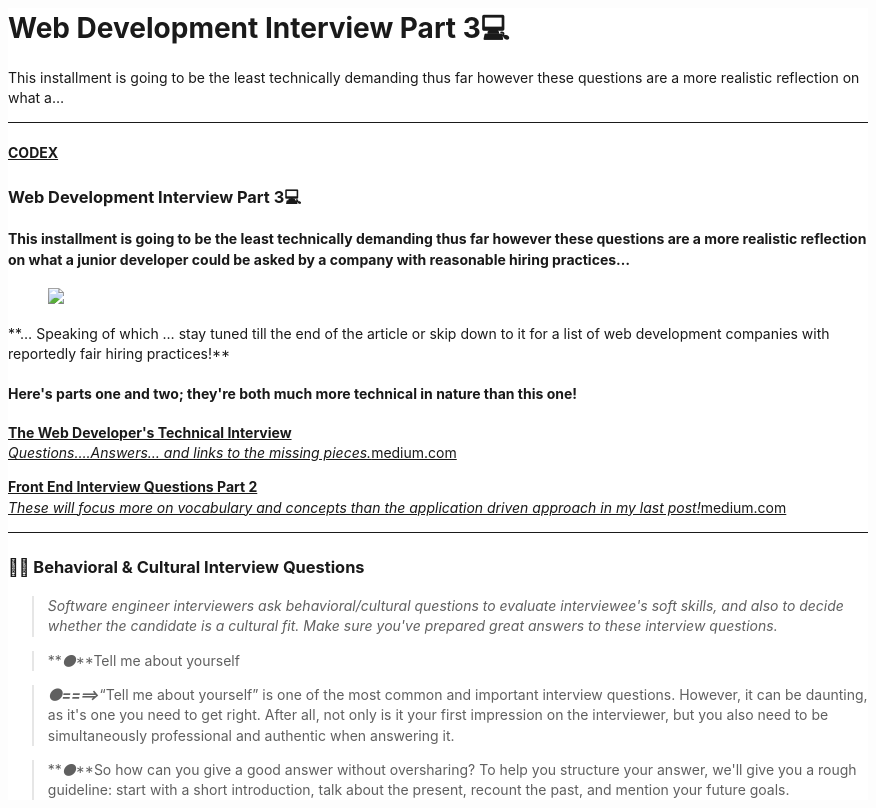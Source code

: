 # Web Development Interview Part 3💻

This installment is going to be the least technically demanding thus far however these questions are a more realistic reflection on what a…

---

#### <a href="http://medium.com/codex" class="markup--anchor markup--h4-anchor">CODEX</a>

### Web Development Interview Part 3💻

#### **This installment is going to be the least technically demanding thus far however these questions are a more realistic reflection on what a junior developer could be asked by a company with reasonable hiring practices…**

<figure><img src="https://cdn-images-1.medium.com/max/800/1*dTDrkYZJYhASUP2TTknAgA.png" class="graf-image" /></figure>**… Speaking of which … stay tuned till the end of the article or skip down to it for a list of web development companies with reportedly fair hiring practices!**

#### Here's parts one and two; they're both much more technical in nature than this one!

<a href="https://medium.com/star-gazers/the-web-developers-technical-interview-e347d7db3822" class="markup--anchor markup--mixtapeEmbed-anchor" title="https://medium.com/star-gazers/the-web-developers-technical-interview-e347d7db3822"><strong>The Web Developer's Technical Interview</strong><br />
<em>Questions….Answers… and links to the missing pieces.</em>medium.com</a><a href="https://medium.com/star-gazers/the-web-developers-technical-interview-e347d7db3822" class="js-mixtapeImage mixtapeImage u-ignoreBlock"></a>

<a href="https://medium.com/codex/front-end-interview-questions-part-2-86ddc0e91443" class="markup--anchor markup--mixtapeEmbed-anchor" title="https://medium.com/codex/front-end-interview-questions-part-2-86ddc0e91443"><strong>Front End Interview Questions Part 2</strong><br />
<em>These will focus more on vocabulary and concepts than the application driven approach in my last post!</em>medium.com</a><a href="https://medium.com/codex/front-end-interview-questions-part-2-86ddc0e91443" class="js-mixtapeImage mixtapeImage u-ignoreBlock"></a>

---

### 👋🏻 Behavioral & Cultural Interview Questions

> _Software engineer interviewers ask behavioral/cultural questions to evaluate interviewee's soft skills, and also to decide whether the candidate is a cultural fit. Make sure you've prepared great answers to these interview questions._

> **_⚫_**Tell me about yourself

> **_⚫====&gt;_**“Tell me about yourself” is one of the most common and important interview questions. However, it can be daunting, as it's one you need to get right. After all, not only is it your first impression on the interviewer, but you also need to be simultaneously professional and authentic when answering it.

> **_⚫_**So how can you give a good answer without oversharing? To help you structure your answer, we'll give you a rough guideline: start with a short introduction, talk about the present, recount the past, and mention your future goals.
